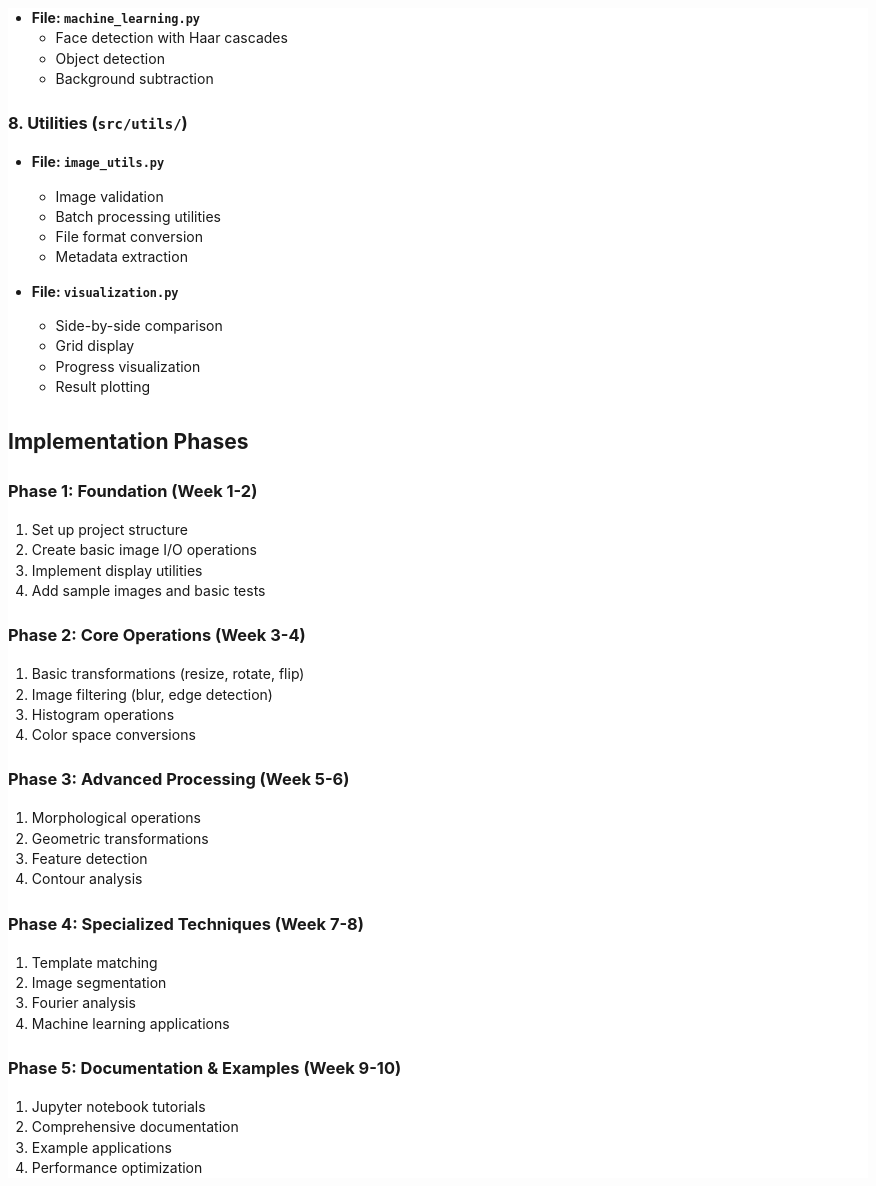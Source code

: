 - **File: `machine_learning.py`**
  - Face detection with Haar cascades
  - Object detection
  - Background subtraction

### 8. Utilities (`src/utils/`)
- **File: `image_utils.py`**
  - Image validation
  - Batch processing utilities
  - File format conversion
  - Metadata extraction

- **File: `visualization.py`**
  - Side-by-side comparison
  - Grid display
  - Progress visualization
  - Result plotting

## Implementation Phases

### Phase 1: Foundation (Week 1-2)
1. Set up project structure
2. Create basic image I/O operations
3. Implement display utilities
4. Add sample images and basic tests

### Phase 2: Core Operations (Week 3-4)
1. Basic transformations (resize, rotate, flip)
2. Image filtering (blur, edge detection)
3. Histogram operations
4. Color space conversions

### Phase 3: Advanced Processing (Week 5-6)
1. Morphological operations
2. Geometric transformations
3. Feature detection
4. Contour analysis

### Phase 4: Specialized Techniques (Week 7-8)
1. Template matching
2. Image segmentation
3. Fourier analysis
4. Machine learning applications

### Phase 5: Documentation & Examples (Week 9-10)
1. Jupyter notebook tutorials
2. Comprehensive documentation
3. Example applications
4. Performance optimization
